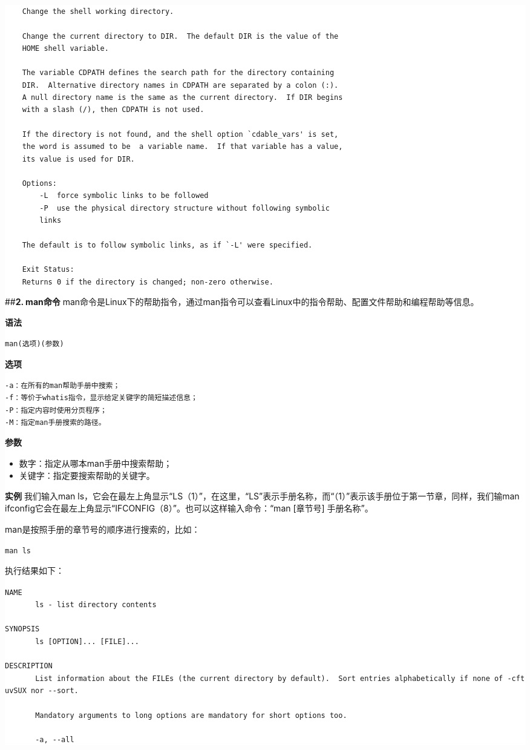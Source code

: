 ```shell
    Change the shell working directory.
    
    Change the current directory to DIR.  The default DIR is the value of the
    HOME shell variable.
    
    The variable CDPATH defines the search path for the directory containing
    DIR.  Alternative directory names in CDPATH are separated by a colon (:).
    A null directory name is the same as the current directory.  If DIR begins
    with a slash (/), then CDPATH is not used.
    
    If the directory is not found, and the shell option `cdable_vars' is set,
    the word is assumed to be  a variable name.  If that variable has a value,
    its value is used for DIR.
    
    Options:
        -L	force symbolic links to be followed
        -P	use the physical directory structure without following symbolic
    	links
    
    The default is to follow symbolic links, as if `-L' were specified.
    
    Exit Status:
    Returns 0 if the directory is changed; non-zero otherwise.

```
##**2. man命令**
man命令是Linux下的帮助指令，通过man指令可以查看Linux中的指令帮助、配置文件帮助和编程帮助等信息。

**语法**
```text
man(选项)(参数)
```
**选项**
```text
-a：在所有的man帮助手册中搜索；
-f：等价于whatis指令，显示给定关键字的简短描述信息；
-P：指定内容时使用分页程序；
-M：指定man手册搜索的路径。
```
**参数**
- 数字：指定从哪本man手册中搜索帮助；
- 关键字：指定要搜索帮助的关键字。

**实例**
我们输入man ls，它会在最左上角显示“LS（1）”，在这里，“LS”表示手册名称，而“（1）”表示该手册位于第一节章，同样，我们输man ifconfig它会在最左上角显示“IFCONFIG（8）”。也可以这样输入命令：“man [章节号] 手册名称”。

man是按照手册的章节号的顺序进行搜索的，比如：
```shell
man ls
```
执行结果如下：
```shell
NAME
       ls - list directory contents

SYNOPSIS
       ls [OPTION]... [FILE]...

DESCRIPTION
       List information about the FILEs (the current directory by default).  Sort entries alphabetically if none of -cftuvSUX nor --sort.

       Mandatory arguments to long options are mandatory for short options too.

       -a, --all
```